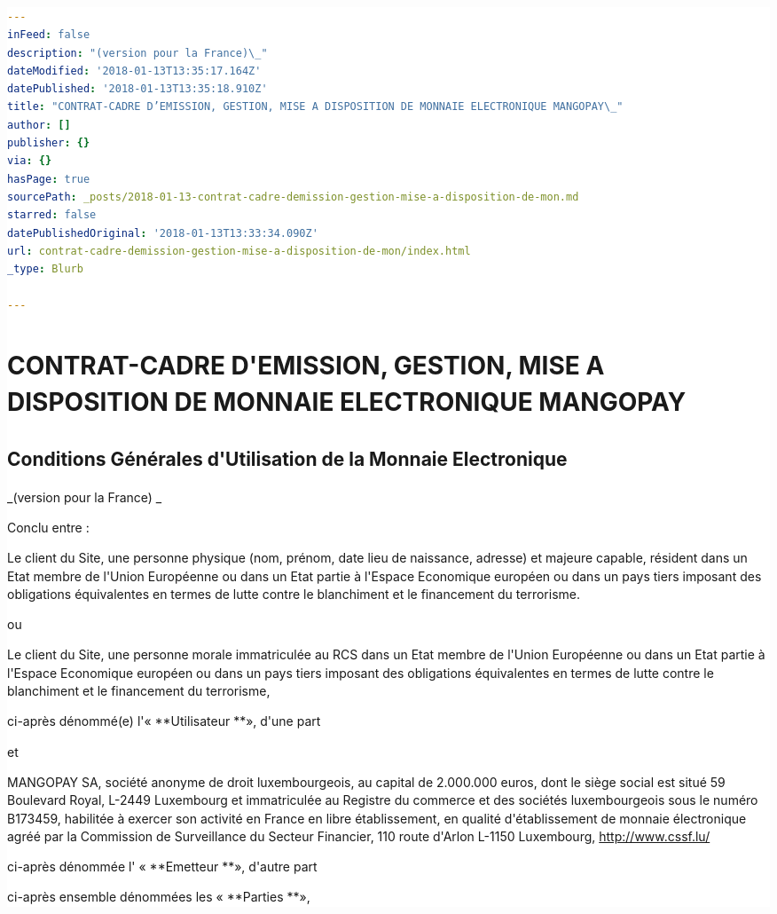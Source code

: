 ```yaml
---
inFeed: false
description: "(version pour la France)\_"
dateModified: '2018-01-13T13:35:17.164Z'
datePublished: '2018-01-13T13:35:18.910Z'
title: "CONTRAT-CADRE D’EMISSION, GESTION, MISE A DISPOSITION DE MONNAIE ELECTRONIQUE MANGOPAY\_"
author: []
publisher: {}
via: {}
hasPage: true
sourcePath: _posts/2018-01-13-contrat-cadre-demission-gestion-mise-a-disposition-de-mon.md
starred: false
datePublishedOriginal: '2018-01-13T13:33:34.090Z'
url: contrat-cadre-demission-gestion-mise-a-disposition-de-mon/index.html
_type: Blurb

---
```

# CONTRAT-CADRE D'EMISSION, GESTION, MISE A DISPOSITION DE MONNAIE ELECTRONIQUE MANGOPAY 

## Conditions Générales d'Utilisation de la Monnaie Electronique 

_(version pour la France) _

Conclu entre : 

Le client du Site, une personne physique (nom, prénom, date lieu de naissance, adresse) et majeure capable, résident dans un Etat membre de l'Union Européenne ou dans un Etat partie à l'Espace Economique européen ou dans un pays tiers imposant des obligations équivalentes en termes de lutte contre le blanchiment et le financement du terrorisme. 

ou 

Le client du Site, une personne morale immatriculée au RCS dans un Etat membre de l'Union Européenne ou dans un Etat partie à l'Espace Economique européen ou dans un pays tiers imposant des obligations équivalentes en termes de lutte contre le blanchiment et le financement du terrorisme, 

ci-après dénommé(e) l'« **Utilisateur **», d'une part 

et 

MANGOPAY SA, société anonyme de droit luxembourgeois, au capital de 2.000.000 euros, dont le siège social est situé 59 Boulevard Royal, L-2449 Luxembourg et immatriculée au Registre du commerce et des sociétés luxembourgeois sous le numéro B173459, habilitée à exercer son activité en France en libre établissement, en qualité d'établissement de monnaie électronique agréé par la Commission de Surveillance du Secteur Financier, 110 route d'Arlon L-1150 Luxembourg, http://www.cssf.lu/ 

ci-après dénommée l' « **Emetteur **», d'autre part 

ci-après ensemble dénommées les « **Parties **», 
